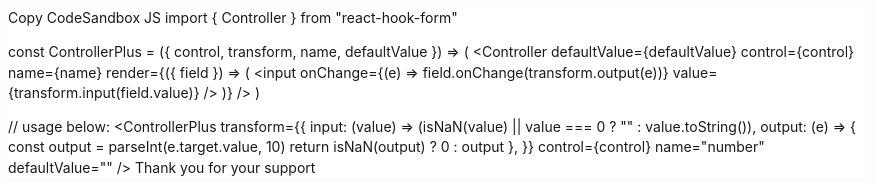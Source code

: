 Copy
CodeSandbox
JS
import { Controller } from "react-hook-form"

const ControllerPlus = ({ control, transform, name, defaultValue }) => (
  <Controller
    defaultValue={defaultValue}
    control={control}
    name={name}
    render={({ field }) => (
      <input
        onChange={(e) => field.onChange(transform.output(e))}
        value={transform.input(field.value)}
      />
    )}
  />
)

// usage below:
<ControllerPlus
  transform={{
    input: (value) => (isNaN(value) || value === 0 ? "" : value.toString()),
    output: (e) => {
      const output = parseInt(e.target.value, 10)
      return isNaN(output) ? 0 : output
    },
  }}
  control={control}
  name="number"
  defaultValue=""
/>
Thank you for your support
